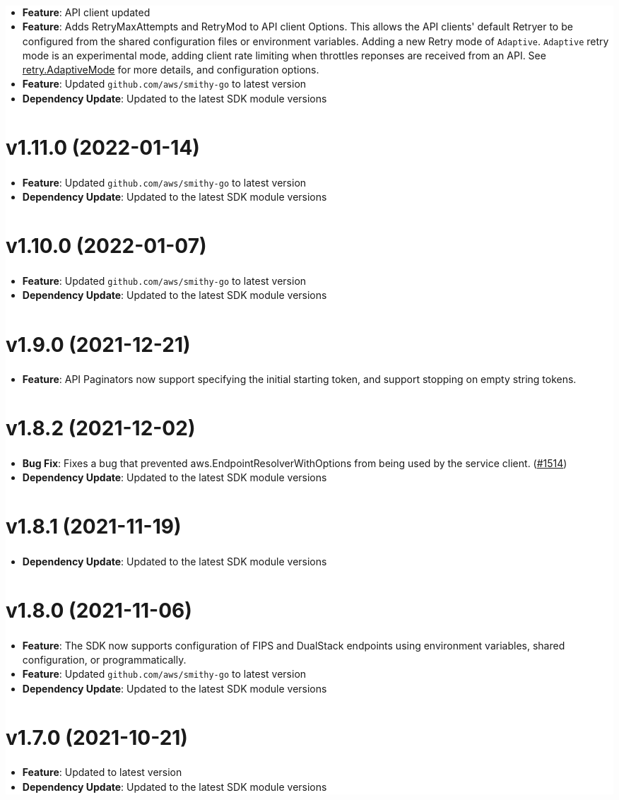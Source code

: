 * **Feature**: API client updated
* **Feature**: Adds RetryMaxAttempts and RetryMod to API client Options. This allows the API clients' default Retryer to be configured from the shared configuration files or environment variables. Adding a new Retry mode of `Adaptive`. `Adaptive` retry mode is an experimental mode, adding client rate limiting when throttles reponses are received from an API. See [retry.AdaptiveMode](https://pkg.go.dev/github.com/aws/aws-sdk-go-v2/aws/retry#AdaptiveMode) for more details, and configuration options.
* **Feature**: Updated `github.com/aws/smithy-go` to latest version
* **Dependency Update**: Updated to the latest SDK module versions

# v1.11.0 (2022-01-14)

* **Feature**: Updated `github.com/aws/smithy-go` to latest version
* **Dependency Update**: Updated to the latest SDK module versions

# v1.10.0 (2022-01-07)

* **Feature**: Updated `github.com/aws/smithy-go` to latest version
* **Dependency Update**: Updated to the latest SDK module versions

# v1.9.0 (2021-12-21)

* **Feature**: API Paginators now support specifying the initial starting token, and support stopping on empty string tokens.

# v1.8.2 (2021-12-02)

* **Bug Fix**: Fixes a bug that prevented aws.EndpointResolverWithOptions from being used by the service client. ([#1514](https://github.com/aws/aws-sdk-go-v2/pull/1514))
* **Dependency Update**: Updated to the latest SDK module versions

# v1.8.1 (2021-11-19)

* **Dependency Update**: Updated to the latest SDK module versions

# v1.8.0 (2021-11-06)

* **Feature**: The SDK now supports configuration of FIPS and DualStack endpoints using environment variables, shared configuration, or programmatically.
* **Feature**: Updated `github.com/aws/smithy-go` to latest version
* **Dependency Update**: Updated to the latest SDK module versions

# v1.7.0 (2021-10-21)

* **Feature**: Updated  to latest version
* **Dependency Update**: Updated to the latest SDK module versions
